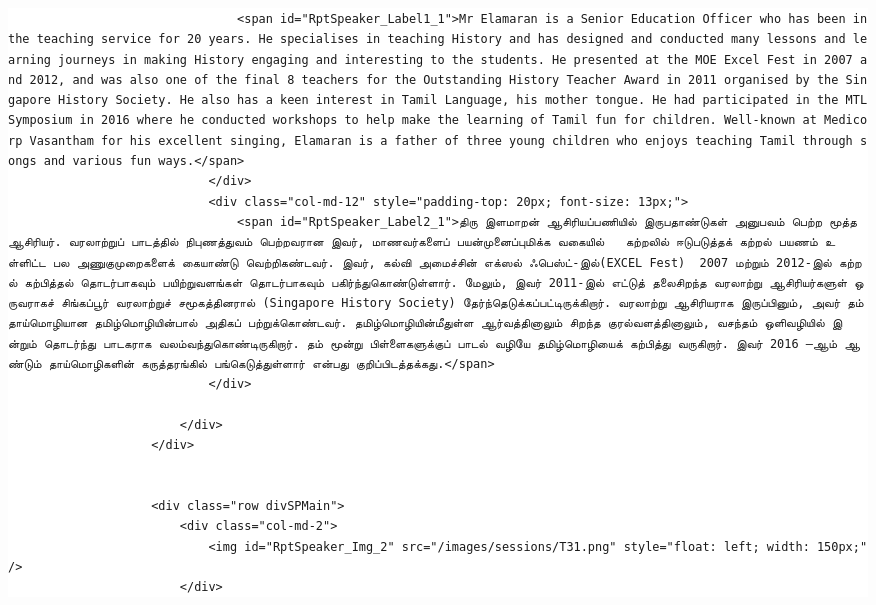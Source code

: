                                     <span id="RptSpeaker_Label1_1">Mr Elamaran is a Senior Education Officer who has been in the teaching service for 20 years. He specialises in teaching History and has designed and conducted many lessons and learning journeys in making History engaging and interesting to the students. He presented at the MOE Excel Fest in 2007 and 2012, and was also one of the final 8 teachers for the Outstanding History Teacher Award in 2011 organised by the Singapore History Society. He also has a keen interest in Tamil Language, his mother tongue. He had participated in the MTL Symposium in 2016 where he conducted workshops to help make the learning of Tamil fun for children. Well-known at Medicorp Vasantham for his excellent singing, Elamaran is a father of three young children who enjoys teaching Tamil through songs and various fun ways.</span>
                                </div>
                                <div class="col-md-12" style="padding-top: 20px; font-size: 13px;">
                                    <span id="RptSpeaker_Label2_1">திரு இளமாறன் ஆசிரியப்பணியில் இருபதாண்டுகள் அனுபவம் பெற்ற மூத்த ஆசிரியர். வரலாற்றுப் பாடத்தில் நிபுணத்துவம் பெற்றவரான இவர், மாணவர்களைப் பயன்முனைப்புமிக்க வகையில்   கற்றலில் ஈடுபடுத்தக் கற்றல் பயணம் உள்ளிட்ட பல அணுகுமுறைகளைக் கையாண்டு வெற்றிகண்டவர். இவர், கல்வி அமைச்சின் எக்ஸல் ஃபெஸ்ட்-இல்(EXCEL Fest)  2007 மற்றும் 2012-இல் கற்றல் கற்பித்தல் தொடர்பாகவும் பயிற்றுவளங்கள் தொடர்பாகவும் பகிர்ந்துகொண்டுள்ளார். மேலும், இவர் 2011-இல் எட்டுத் தலைசிறந்த வரலாற்று ஆசிரியர்களுள் ஒருவராகச் சிங்கப்பூர் வரலாற்றுச் சமூகத்தினரால் (Singapore History Society) தேர்ந்தெடுக்கப்பட்டிருக்கிறார். வரலாற்று ஆசிரியராக இருப்பினும், அவர் தம் தாய்மொழியான தமிழ்மொழியின்பால் அதிகப் பற்றுக்கொண்டவர். தமிழ்மொழியின்மீதுள்ள ஆர்வத்தினாலும் சிறந்த குரல்வளத்தினாலும், வசந்தம் ஒளிவழியில் இன்றும் தொடர்ந்து பாடகராக வலம்வந்துகொண்டிருகிறார். தம் மூன்று பிள்ளைகளுக்குப் பாடல் வழியே தமிழ்மொழியைக் கற்பித்து வருகிறார். இவர் 2016 –ஆம் ஆண்டும் தாய்மொழிகளின் கருத்தரங்கில் பங்கெடுத்துள்ளார் என்பது குறிப்பிடத்தக்கது.</span>
                                </div>

                            </div>
                        </div>

                    
                        <div class="row divSPMain">
                            <div class="col-md-2">
                                <img id="RptSpeaker_Img_2" src="/images/sessions/T31.png" style="float: left; width: 150px;" />
                            </div>
